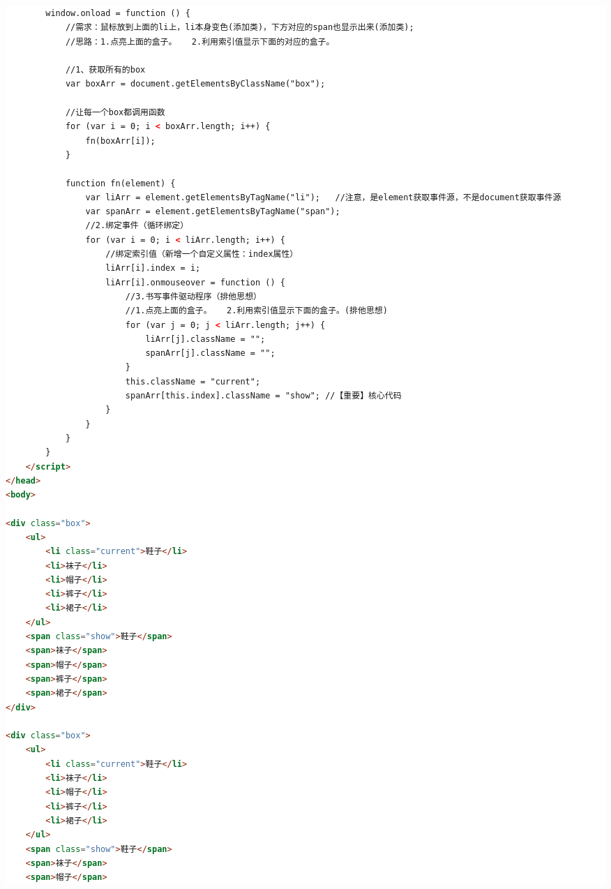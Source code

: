 ```html
        window.onload = function () {
            //需求：鼠标放到上面的li上，li本身变色(添加类)，下方对应的span也显示出来(添加类);
            //思路：1.点亮上面的盒子。   2.利用索引值显示下面的对应的盒子。

            //1、获取所有的box
            var boxArr = document.getElementsByClassName("box");

            //让每一个box都调用函数
            for (var i = 0; i < boxArr.length; i++) {
                fn(boxArr[i]);
            }

            function fn(element) {
                var liArr = element.getElementsByTagName("li");   //注意，是element获取事件源，不是document获取事件源
                var spanArr = element.getElementsByTagName("span");
                //2.绑定事件（循环绑定）
                for (var i = 0; i < liArr.length; i++) {
                    //绑定索引值（新增一个自定义属性：index属性）
                    liArr[i].index = i;
                    liArr[i].onmouseover = function () {
                        //3.书写事件驱动程序（排他思想）
                        //1.点亮上面的盒子。   2.利用索引值显示下面的盒子。(排他思想)
                        for (var j = 0; j < liArr.length; j++) {
                            liArr[j].className = "";
                            spanArr[j].className = "";
                        }
                        this.className = "current";
                        spanArr[this.index].className = "show"; //【重要】核心代码
                    }
                }
            }
        }
    </script>
</head>
<body>

<div class="box">
    <ul>
        <li class="current">鞋子</li>
        <li>袜子</li>
        <li>帽子</li>
        <li>裤子</li>
        <li>裙子</li>
    </ul>
    <span class="show">鞋子</span>
    <span>袜子</span>
    <span>帽子</span>
    <span>裤子</span>
    <span>裙子</span>
</div>

<div class="box">
    <ul>
        <li class="current">鞋子</li>
        <li>袜子</li>
        <li>帽子</li>
        <li>裤子</li>
        <li>裙子</li>
    </ul>
    <span class="show">鞋子</span>
    <span>袜子</span>
    <span>帽子</span>
```